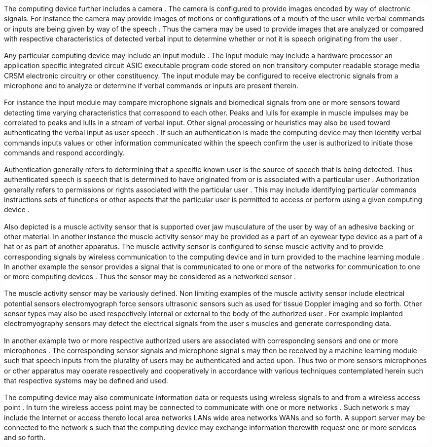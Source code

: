 The computing device further includes a camera . The camera is configured to provide images encoded by way of electronic signals. For instance the camera may provide images of motions or configurations of a mouth of the user while verbal commands or inputs are being given by way of the speech . Thus the camera may be used to provide images that are analyzed or compared with respective characteristics of detected verbal input to determine whether or not it is speech originating from the user .

Any particular computing device may include an input module . The input module may include a hardware processor an application specific integrated circuit ASIC executable program code stored on non transitory computer readable storage media CRSM electronic circuitry or other constituency. The input module may be configured to receive electronic signals from a microphone and to analyze or determine if verbal commands or inputs are present therein.

For instance the input module may compare microphone signals and biomedical signals from one or more sensors toward detecting time varying characteristics that correspond to each other. Peaks and lulls for example in muscle impulses may be correlated to peaks and lulls in a stream of verbal input. Other signal processing or heuristics may also be used toward authenticating the verbal input as user speech . If such an authentication is made the computing device may then identify verbal commands inputs values or other information communicated within the speech confirm the user is authorized to initiate those commands and respond accordingly.

Authentication generally refers to determining that a specific known user is the source of speech that is being detected. Thus authenticated speech is speech that is determined to have originated from or is associated with a particular user . Authorization generally refers to permissions or rights associated with the particular user . This may include identifying particular commands instructions sets of functions or other aspects that the particular user is permitted to access or perform using a given computing device .

Also depicted is a muscle activity sensor that is supported over jaw musculature of the user by way of an adhesive backing or other material. In another instance the muscle activity sensor may be provided as a part of an eyewear type device as a part of a hat or as part of another apparatus. The muscle activity sensor is configured to sense muscle activity and to provide corresponding signals by wireless communication to the computing device and in turn provided to the machine learning module . In another example the sensor provides a signal that is communicated to one or more of the networks for communication to one or more computing devices . Thus the sensor may be considered as a networked sensor .

The muscle activity sensor may be variously defined. Non limiting examples of the muscle activity sensor include electrical potential sensors electromyograph force sensors ultrasonic sensors such as used for tissue Doppler imaging and so forth. Other sensor types may also be used respectively internal or external to the body of the authorized user . For example implanted electromyography sensors may detect the electrical signals from the user s muscles and generate corresponding data.

In another example two or more respective authorized users are associated with corresponding sensors and one or more microphones . The corresponding sensor signals and microphone signal s may then be received by a machine learning module such that speech inputs from the plurality of users may be authenticated and acted upon. Thus two or more sensors microphones or other apparatus may operate respectively and cooperatively in accordance with various techniques contemplated herein such that respective systems may be defined and used.

The computing device may also communicate information data or requests using wireless signals to and from a wireless access point . In turn the wireless access point may be connected to communicate with one or more networks . Such network s may include the Internet or access thereto local area networks LANs wide area networks WANs and so forth. A support server may be connected to the network s such that the computing device may exchange information therewith request one or more services and so forth.
